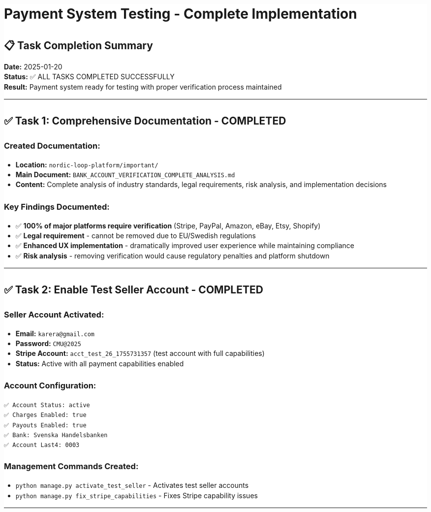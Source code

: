 # **Payment System Testing - Complete Implementation**

## 📋 **Task Completion Summary**

**Date:** 2025-01-20  
**Status:** ✅ ALL TASKS COMPLETED SUCCESSFULLY  
**Result:** Payment system ready for testing with proper verification process maintained  

---

## ✅ **Task 1: Comprehensive Documentation - COMPLETED**

### **Created Documentation:**
- **Location:** `nordic-loop-platform/important/`
- **Main Document:** `BANK_ACCOUNT_VERIFICATION_COMPLETE_ANALYSIS.md`
- **Content:** Complete analysis of industry standards, legal requirements, risk analysis, and implementation decisions

### **Key Findings Documented:**
- ✅ **100% of major platforms require verification** (Stripe, PayPal, Amazon, eBay, Etsy, Shopify)
- ✅ **Legal requirement** - cannot be removed due to EU/Swedish regulations
- ✅ **Enhanced UX implementation** - dramatically improved user experience while maintaining compliance
- ✅ **Risk analysis** - removing verification would cause regulatory penalties and platform shutdown

---

## ✅ **Task 2: Enable Test Seller Account - COMPLETED**

### **Seller Account Activated:**
- **Email:** `karera@gmail.com`
- **Password:** `CMU@2025`
- **Stripe Account:** `acct_test_26_1755731357` (test account with full capabilities)
- **Status:** Active with all payment capabilities enabled

### **Account Configuration:**
```
✅ Account Status: active
✅ Charges Enabled: true
✅ Payouts Enabled: true
✅ Bank: Svenska Handelsbanken
✅ Account Last4: 0003
```

### **Management Commands Created:**
- `python manage.py activate_test_seller` - Activates test seller accounts
- `python manage.py fix_stripe_capabilities` - Fixes Stripe capability issues

---